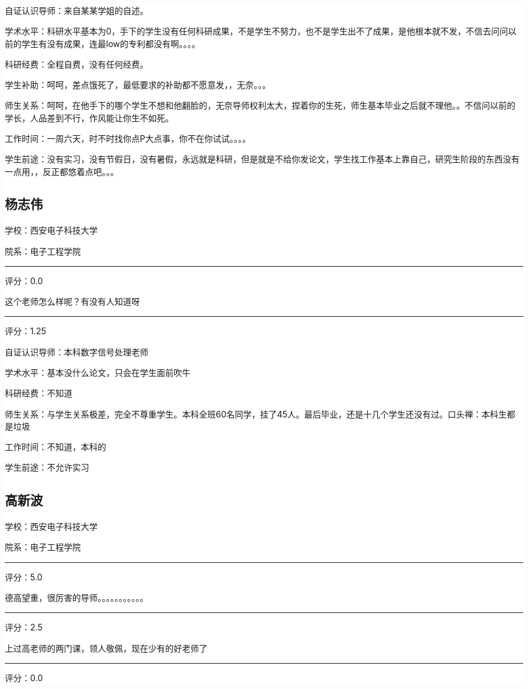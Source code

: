 自证认识导师：来自某某学姐的自述。

学术水平：科研水平基本为0，手下的学生没有任何科研成果，不是学生不努力，也不是学生出不了成果，是他根本就不发，不信去问问以前的学生有没有成果，连最low的专利都没有啊。。。。

科研经费：全程自费，没有任何经费。

学生补助：呵呵，差点饿死了，最低要求的补助都不愿意发，，无奈。。。

师生关系：呵呵，在他手下的哪个学生不想和他翻脸的，无奈导师权利太大，捏着你的生死，师生基本毕业之后就不理他。。不信问以前的学长，人品差到不行，作风能让你生不如死。

工作时间：一周六天，时不时找你点P大点事，你不在你试试。。。。

学生前途：没有实习，没有节假日，没有暑假，永远就是科研，但是就是不给你发论文，学生找工作基本上靠自己，研究生阶段的东西没有一点用，，反正都悠着点吧。。。

## 杨志伟

学校：西安电子科技大学

院系：电子工程学院

* * *

评分：0.0

这个老师怎么样呢？有没有人知道呀

* * *

评分：1.25

自证认识导师：本科数字信号处理老师

学术水平：基本没什么论文，只会在学生面前吹牛

科研经费：不知道

师生关系：与学生关系极差，完全不尊重学生。本科全班60名同学，挂了45人。最后毕业，还是十几个学生还没有过。口头禅：本科生都是垃圾

工作时间：不知道，本科的

学生前途：不允许实习

## 高新波

学校：西安电子科技大学

院系：电子工程学院

* * *

评分：5.0

德高望重，很厉害的导师。。。。。。。。。。。

* * *

评分：2.5

上过高老师的两门课，领人敬佩，现在少有的好老师了

* * *

评分：0.0

